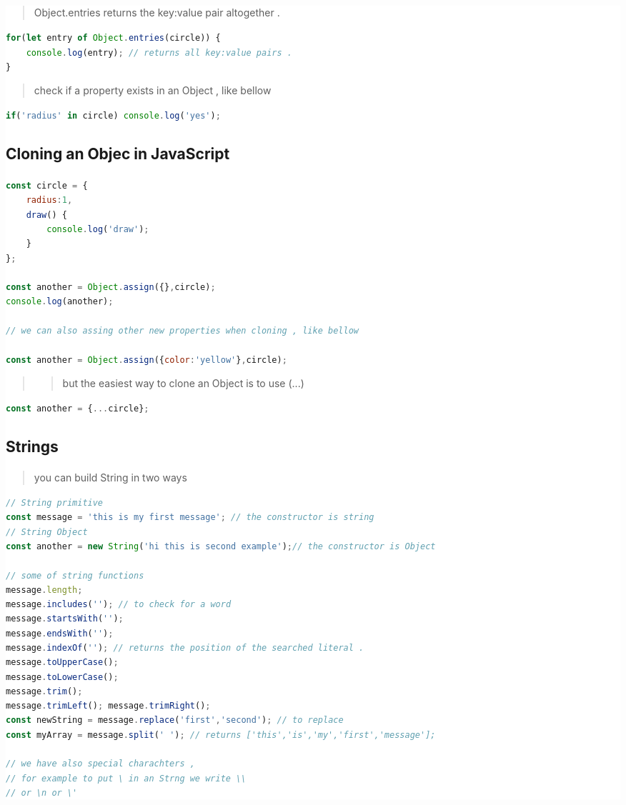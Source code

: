 > Object.entries returns the key:value pair altogether .

```javascript
for(let entry of Object.entries(circle)) {
    console.log(entry); // returns all key:value pairs .
}
```

> check if a property exists in an Object , like bellow 

```javascript
if('radius' in circle) console.log('yes');
```

## Cloning an Objec in JavaScript

```javascript
const circle = {
    radius:1,
    draw() {
        console.log('draw');
    }
};

const another = Object.assign({},circle);
console.log(another);

// we can also assing other new properties when cloning , like bellow

const another = Object.assign({color:'yellow'},circle);
```

> > but the easiest way to clone an Object is to use (...)

```javascript
const another = {...circle};
```

## Strings

> you can build String in two ways

```javascript
// String primitive
const message = 'this is my first message'; // the constructor is string
// String Object
const another = new String('hi this is second example');// the constructor is Object

// some of string functions
message.length;
message.includes(''); // to check for a word
message.startsWith('');
message.endsWith('');
message.indexOf(''); // returns the position of the searched literal .
message.toUpperCase();
message.toLowerCase();
message.trim();
message.trimLeft(); message.trimRight();
const newString = message.replace('first','second'); // to replace
const myArray = message.split(' '); // returns ['this','is','my','first','message'];

// we have also special charachters ,
// for example to put \ in an Strng we write \\
// or \n or \'
```
